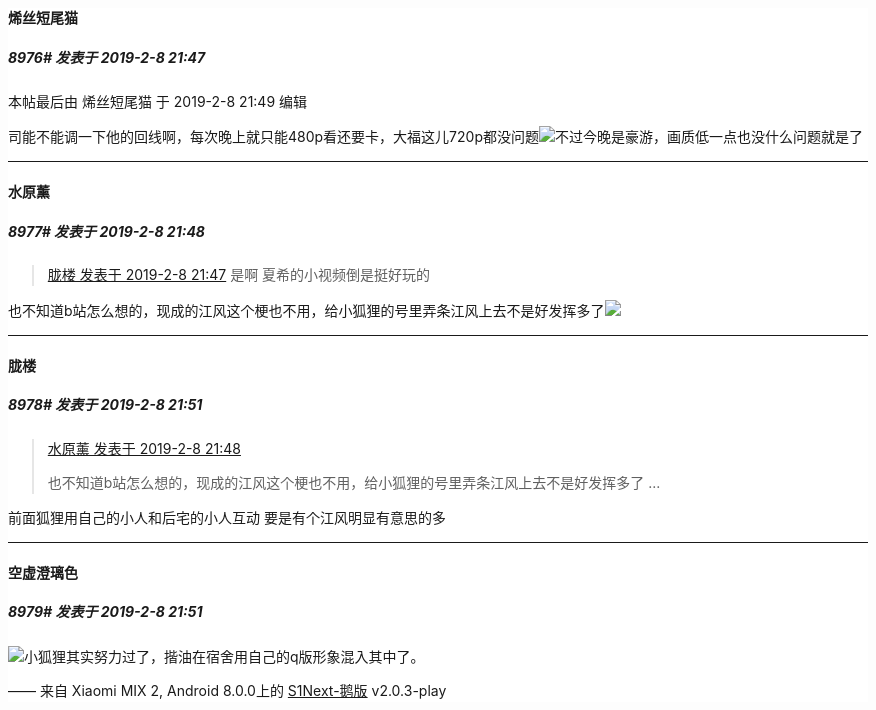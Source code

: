 ####  烯丝短尾猫  
##### 8976#       发表于 2019-2-8 21:47



 本帖最后由 烯丝短尾猫 于 2019-2-8 21:49 编辑 

司能不能调一下他的回线啊，每次晚上就只能480p看还要卡，大福这儿720p都没问题<img src="https://static.saraba1st.com/image/smiley/face2017/068.png" referrerpolicy="no-referrer">不过今晚是豪游，画质低一点也没什么问题就是了







-----

####  水原薰  
##### 8977#       发表于 2019-2-8 21:48



<blockquote><a href="httphttps://bbs.saraba1st.com/2b/forum.php?mod=redirect&amp;goto=findpost&amp;pid=42529875&amp;ptid=1801966" target="_blank">胧楼 发表于 2019-2-8 21:47</a>
是啊 夏希的小视频倒是挺好玩的</blockquote>
也不知道b站怎么想的，现成的江风这个梗也不用，给小狐狸的号里弄条江风上去不是好发挥多了<img src="https://static.saraba1st.com/image/smiley/face2017/068.png" referrerpolicy="no-referrer">







-----

####  胧楼  
##### 8978#       发表于 2019-2-8 21:51



<blockquote><a href="httphttps://bbs.saraba1st.com/2b/forum.php?mod=redirect&amp;goto=findpost&amp;pid=42529890&amp;ptid=1801966" target="_blank">水原薰 发表于 2019-2-8 21:48</a>

也不知道b站怎么想的，现成的江风这个梗也不用，给小狐狸的号里弄条江风上去不是好发挥多了 ...</blockquote>
前面狐狸用自己的小人和后宅的小人互动 要是有个江风明显有意思的多







-----

####  空虚澄璃色  
##### 8979#       发表于 2019-2-8 21:51



<img src="https://static.saraba1st.com/image/smiley/face2017/068.png" referrerpolicy="no-referrer">小狐狸其实努力过了，揩油在宿舍用自己的q版形象混入其中了。

—— 来自 Xiaomi MIX 2, Android 8.0.0上的 [S1Next-鹅版](https://github.com/ykrank/S1-Next/releases) v2.0.3-play
